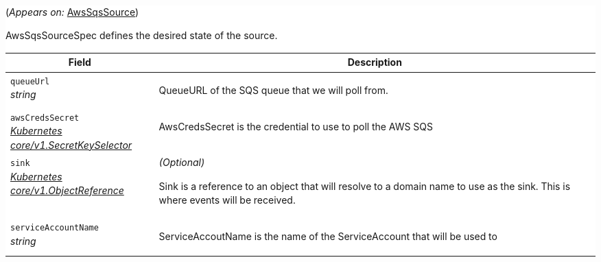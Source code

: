 (<em>Appears on:</em>
<a href="#AwsSqsSource">AwsSqsSource</a>)
</p>
<p>
<p>AwsSqsSourceSpec defines the desired state of the source.</p>
</p>
<table>
<thead>
<tr>
<th>Field</th>
<th>Description</th>
</tr>
</thead>
<tbody>
<tr>
<td>
<code>queueUrl</code></br>
<em>
string
</em>
</td>
<td>
<p>QueueURL of the SQS queue that we will poll from.</p>
</td>
</tr>
<tr>
<td>
<code>awsCredsSecret</code></br>
<em>
<a href="https://kubernetes.io/docs/reference/generated/kubernetes-api/v1.13/#secretkeyselector-v1-core">
Kubernetes core/v1.SecretKeySelector
</a>
</em>
</td>
<td>
<p>AwsCredsSecret is the credential to use to poll the AWS SQS</p>
</td>
</tr>
<tr>
<td>
<code>sink</code></br>
<em>
<a href="https://kubernetes.io/docs/reference/generated/kubernetes-api/v1.13/#objectreference-v1-core">
Kubernetes core/v1.ObjectReference
</a>
</em>
</td>
<td>
<em>(Optional)</em>
<p>Sink is a reference to an object that will resolve to a domain name to
use as the sink.  This is where events will be received.</p>
</td>
</tr>
<tr>
<td>
<code>serviceAccountName</code></br>
<em>
string
</em>
</td>
<td>
<p>ServiceAccoutName is the name of the ServiceAccount that will be used to